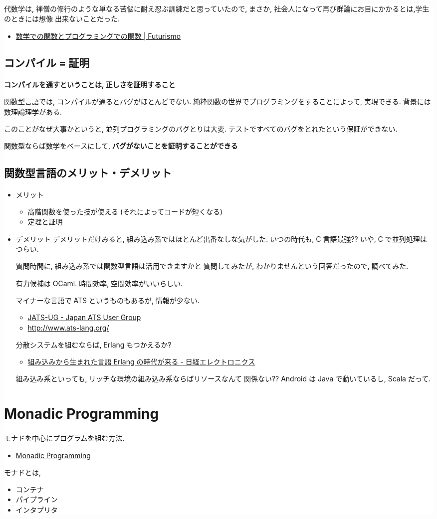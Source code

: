 代数学は, 禅僧の修行のような単なる苦悩に耐え忍ぶ訓練だと思っていたので,
まさか, 社会人になって再び群論にお目にかかるとは,学生のときには想像
出来ないことだった.

-   [数学での関数とプログラミングでの関数 |
    Futurismo](http://futurismo.biz/archives/2664)

コンパイル = 証明
-----------------

**コンパイルを通すということは, 正しさを証明すること**

関数型言語では, コンパイルが通るとバグがほとんどでない.
純粋関数の世界でプログラミングをすることによって, 実現できる.
背景には数理論理学がある.

このことがなぜ大事かというと, 並列プログラミングのバグとりは大変.
テストですべてのバグをとれたという保証ができない.

関数型ならば数学をベースにして, **バグがないことを証明することができる**

関数型言語のメリット・デメリット
--------------------------------

-   メリット
    -   高階関数を使った技が使える (それによってコードが短くなる)
    -   定理と証明
-   デメリット デメリットだけみると,
    組み込み系ではほとんど出番なしな気がした. いつの時代も, C 言語最強??
    いや, C で並列処理はつらい.

    質問時間に, 組み込み系では関数型言語は活用できますかと
    質問してみたが, わかりませんという回答だったので, 調べてみた.

    有力候補は OCaml. 時間効率, 空間効率がいいらしい.

    マイナーな言語で ATS というものもあるが, 情報が少ない.
    -   [JATS-UG - Japan ATS User Group](http://jats-ug.metasepi.org/)
    -   <http://www.ats-lang.org/>

    分散システムを組むならば, Erlang もつかえるか?
    -   [組み込みから生まれた言語 Erlang の時代が来る -
        日経エレクトロニクス
        ](http://techon.nikkeibp.co.jp/article/TOPCOL/20070710/135665/)

    組み込み系といっても, リッチな環境の組み込み系ならばリソースなんて
    関係ない?? Android は Java で動いているし, Scala だって.

Monadic Programming
===================

モナドを中心にプログラムを組む方法.

-   [Monadic Programming](http://c2.com/cgi/wiki?MonadicProgramming)

モナドとは,

-   コンテナ
-   パイプライン
-   インタプリタ
